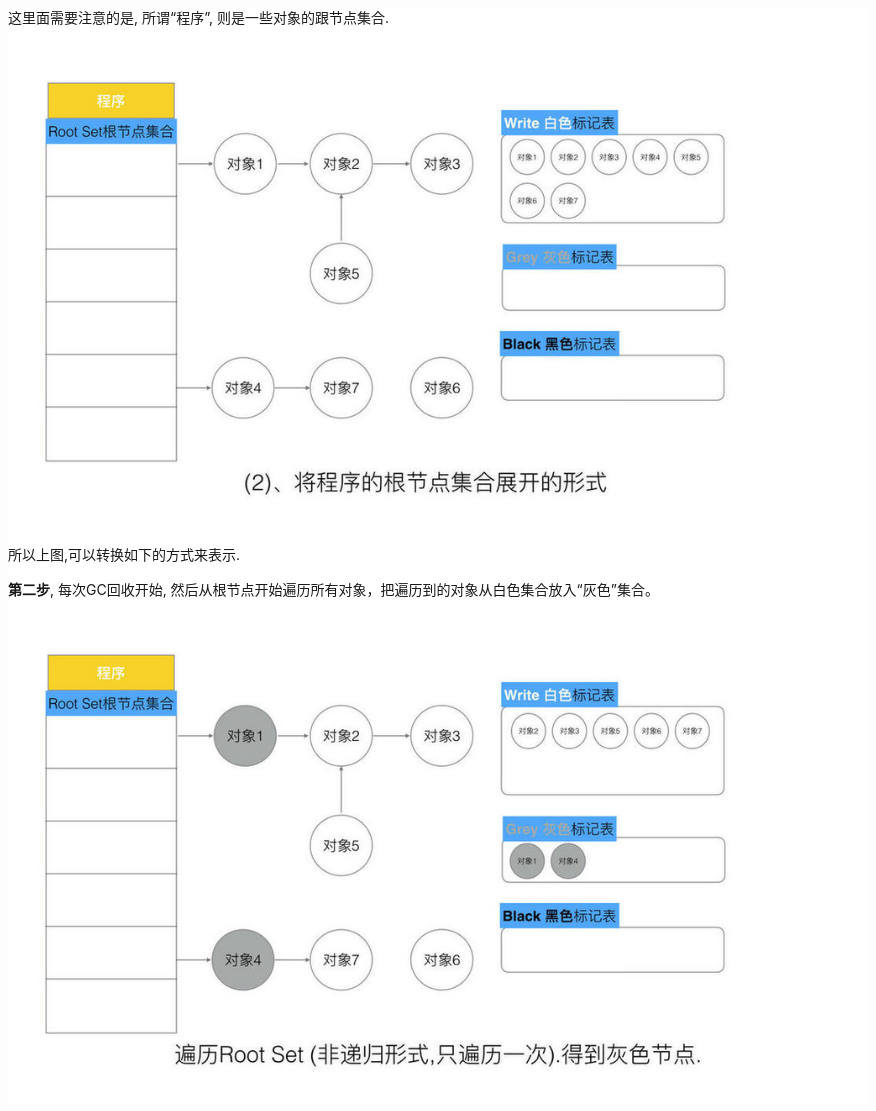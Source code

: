这里面需要注意的是, 所谓“程序”, 则是一些对象的跟节点集合.

![](img-gc2/1460000022030359.jpeg)

所以上图,可以转换如下的方式来表示.

**第二步**, 每次GC回收开始, 然后从根节点开始遍历所有对象，把遍历到的对象从白色集合放入“灰色”集合。

![](img-gc2/1460000022030369.jpeg)
